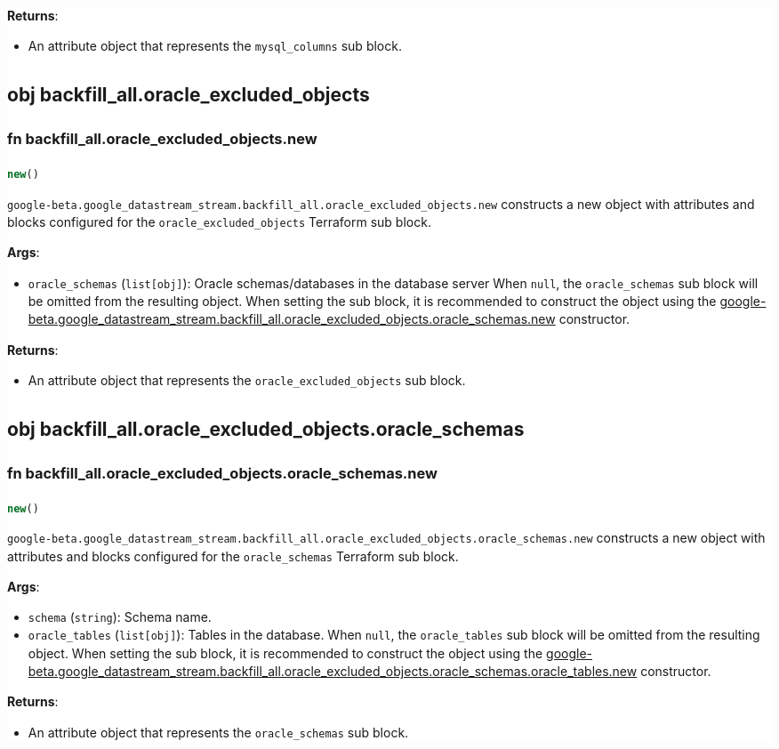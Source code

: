 **Returns**:
  - An attribute object that represents the `mysql_columns` sub block.


## obj backfill_all.oracle_excluded_objects



### fn backfill_all.oracle_excluded_objects.new

```ts
new()
```


`google-beta.google_datastream_stream.backfill_all.oracle_excluded_objects.new` constructs a new object with attributes and blocks configured for the `oracle_excluded_objects`
Terraform sub block.



**Args**:
  - `oracle_schemas` (`list[obj]`): Oracle schemas/databases in the database server When `null`, the `oracle_schemas` sub block will be omitted from the resulting object. When setting the sub block, it is recommended to construct the object using the [google-beta.google_datastream_stream.backfill_all.oracle_excluded_objects.oracle_schemas.new](#fn-backfill_allbackfill_alloracle_schemasnew) constructor.

**Returns**:
  - An attribute object that represents the `oracle_excluded_objects` sub block.


## obj backfill_all.oracle_excluded_objects.oracle_schemas



### fn backfill_all.oracle_excluded_objects.oracle_schemas.new

```ts
new()
```


`google-beta.google_datastream_stream.backfill_all.oracle_excluded_objects.oracle_schemas.new` constructs a new object with attributes and blocks configured for the `oracle_schemas`
Terraform sub block.



**Args**:
  - `schema` (`string`): Schema name.
  - `oracle_tables` (`list[obj]`): Tables in the database. When `null`, the `oracle_tables` sub block will be omitted from the resulting object. When setting the sub block, it is recommended to construct the object using the [google-beta.google_datastream_stream.backfill_all.oracle_excluded_objects.oracle_schemas.oracle_tables.new](#fn-backfill_allbackfill_alloracle_excluded_objectsoracle_tablesnew) constructor.

**Returns**:
  - An attribute object that represents the `oracle_schemas` sub block.
